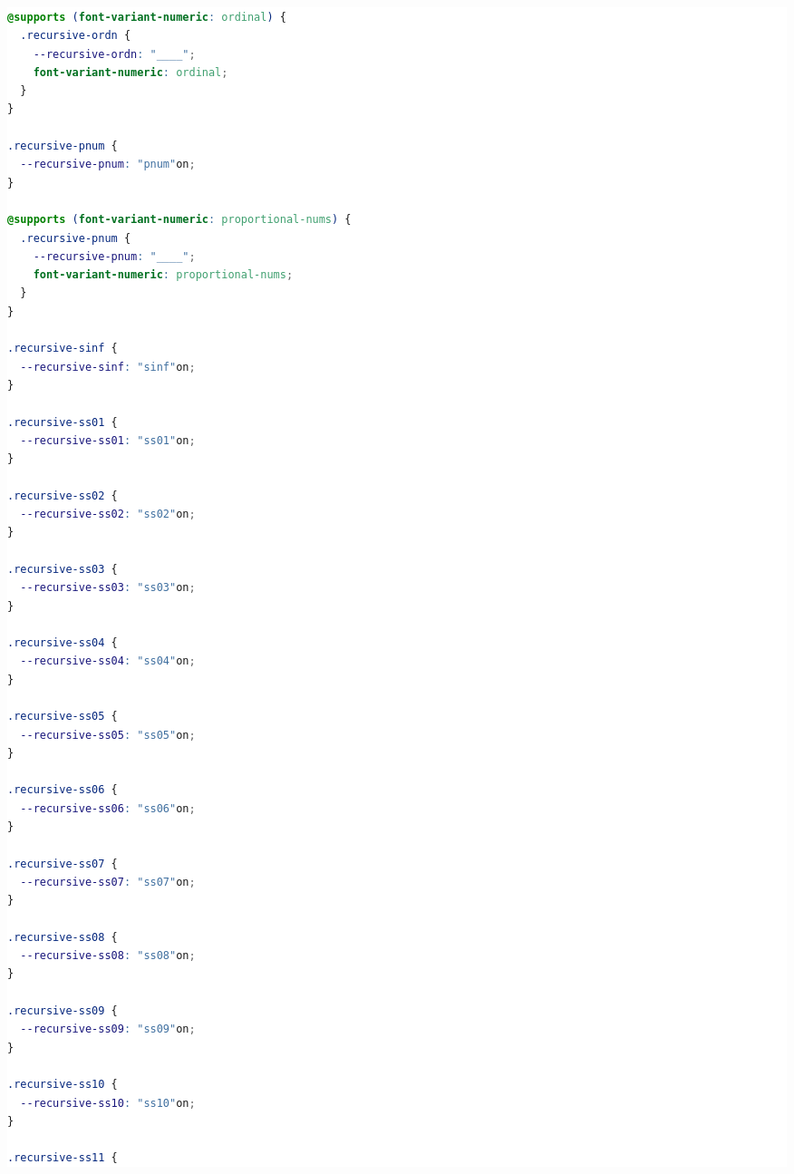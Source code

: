 ```scss
@supports (font-variant-numeric: ordinal) {
  .recursive-ordn {
    --recursive-ordn: "____";
    font-variant-numeric: ordinal;
  }
}

.recursive-pnum {
  --recursive-pnum: "pnum"on;
}

@supports (font-variant-numeric: proportional-nums) {
  .recursive-pnum {
    --recursive-pnum: "____";
    font-variant-numeric: proportional-nums;
  }
}

.recursive-sinf {
  --recursive-sinf: "sinf"on;
}

.recursive-ss01 {
  --recursive-ss01: "ss01"on;
}

.recursive-ss02 {
  --recursive-ss02: "ss02"on;
}

.recursive-ss03 {
  --recursive-ss03: "ss03"on;
}

.recursive-ss04 {
  --recursive-ss04: "ss04"on;
}

.recursive-ss05 {
  --recursive-ss05: "ss05"on;
}

.recursive-ss06 {
  --recursive-ss06: "ss06"on;
}

.recursive-ss07 {
  --recursive-ss07: "ss07"on;
}

.recursive-ss08 {
  --recursive-ss08: "ss08"on;
}

.recursive-ss09 {
  --recursive-ss09: "ss09"on;
}

.recursive-ss10 {
  --recursive-ss10: "ss10"on;
}

.recursive-ss11 {
```